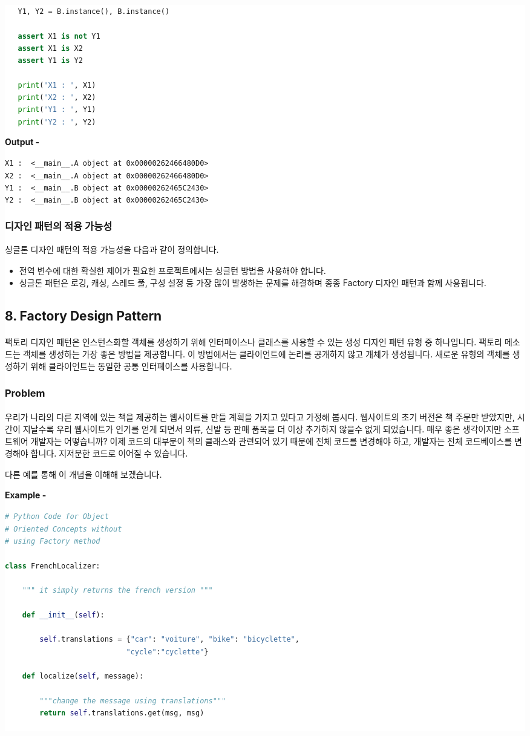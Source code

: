 ``` py
   Y1, Y2 = B.instance(), B.instance()   
  
   assert X1 is not Y1   
   assert X1 is X2   
   assert Y1 is Y2   
  
   print('X1 : ', X1)   
   print('X2 : ', X2)   
   print('Y1 : ', Y1)   
   print('Y2 : ', Y2)  
```

**Output -**

```
X1 :  <__main__.A object at 0x00000262466480D0>
X2 :  <__main__.A object at 0x00000262466480D0>
Y1 :  <__main__.B object at 0x00000262465C2430>
Y2 :  <__main__.B object at 0x00000262465C2430>
```



### 디자인 패턴의 적용 가능성

싱글톤 디자인 패턴의 적용 가능성을 다음과 같이 정의합니다.

- 전역 변수에 대한 확실한 제어가 필요한 프로젝트에서는 싱글턴 방법을 사용해야 합니다.
- 싱글톤 패턴은 로깅, 캐싱, 스레드 풀, 구성 설정 등 가장 많이 발생하는 문제를 해결하며 종종 Factory 디자인 패턴과 함께 사용됩니다.





## 8. Factory Design Pattern

팩토리 디자인 패턴은 인스턴스화할 객체를 생성하기 위해 인터페이스나 클래스를 사용할 수 있는 생성 디자인 패턴 유형 중 하나입니다. 팩토리 메소드는 객체를 생성하는 가장 좋은 방법을 제공합니다. 이 방법에서는 클라이언트에 논리를 공개하지 않고 개체가 생성됩니다. 새로운 유형의 객체를 생성하기 위해 클라이언트는 동일한 공통 인터페이스를 사용합니다.



### Problem

우리가 나라의 다른 지역에 있는 책을 제공하는 웹사이트를 만들 계획을 가지고 있다고 가정해 봅시다. 웹사이트의 초기 버전은 책 주문만 받았지만, 시간이 지날수록 우리 웹사이트가 인기를 얻게 되면서 의류, 신발 등 판매 품목을 더 이상 추가하지 않을수 없게 되었습니다. 매우 좋은 생각이지만 소프트웨어 개발자는 어떻습니까? 이제 코드의 대부분이 책의 클래스와 관련되어 있기 때문에 전체 코드를 변경해야 하고, 개발자는 전체 코드베이스를 변경해야 합니다. 지저분한 코드로 이어질 수 있습니다.

다른 예를 통해 이 개념을 이해해 보겠습니다.

**Example -**

``` py
# Python Code for Object   
# Oriented Concepts without   
# using Factory method   
  
class FrenchLocalizer:   
  
    """ it simply returns the french version """  
  
    def __init__(self):   
  
        self.translations = {"car": "voiture", "bike": "bicyclette",   
                            "cycle":"cyclette"}   
  
    def localize(self, message):   
  
        """change the message using translations"""  
        return self.translations.get(msg, msg)   
  
```